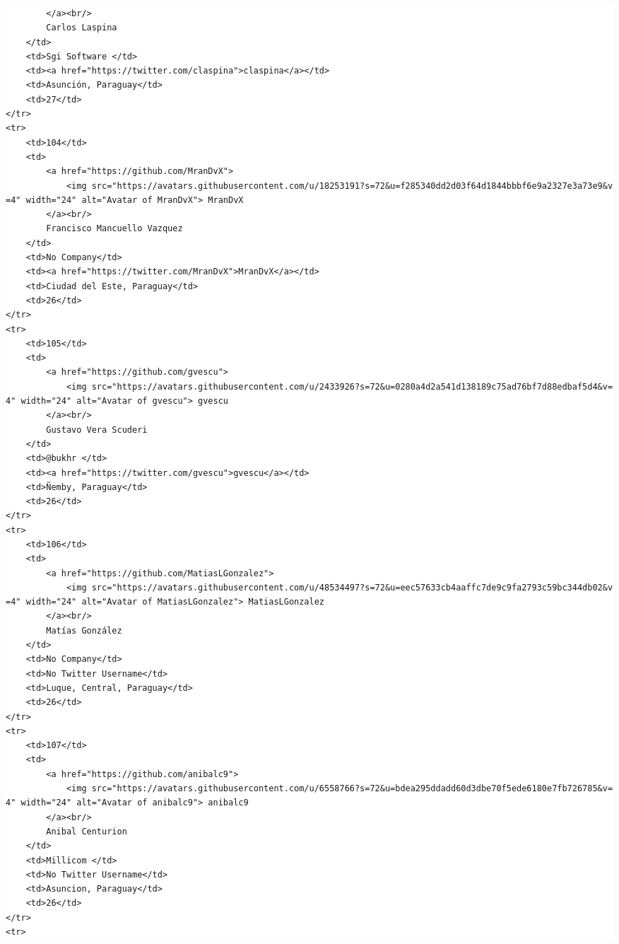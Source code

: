 			</a><br/>
			Carlos Laspina
		</td>
		<td>Sgi Software </td>
		<td><a href="https://twitter.com/claspina">claspina</a></td>
		<td>Asunción, Paraguay</td>
		<td>27</td>
	</tr>
	<tr>
		<td>104</td>
		<td>
			<a href="https://github.com/MranDvX">
				<img src="https://avatars.githubusercontent.com/u/18253191?s=72&u=f285340dd2d03f64d1844bbbf6e9a2327e3a73e9&v=4" width="24" alt="Avatar of MranDvX"> MranDvX
			</a><br/>
			Francisco Mancuello Vazquez
		</td>
		<td>No Company</td>
		<td><a href="https://twitter.com/MranDvX">MranDvX</a></td>
		<td>Ciudad del Este, Paraguay</td>
		<td>26</td>
	</tr>
	<tr>
		<td>105</td>
		<td>
			<a href="https://github.com/gvescu">
				<img src="https://avatars.githubusercontent.com/u/2433926?s=72&u=0280a4d2a541d138189c75ad76bf7d88edbaf5d4&v=4" width="24" alt="Avatar of gvescu"> gvescu
			</a><br/>
			Gustavo Vera Scuderi
		</td>
		<td>@bukhr </td>
		<td><a href="https://twitter.com/gvescu">gvescu</a></td>
		<td>Ñemby, Paraguay</td>
		<td>26</td>
	</tr>
	<tr>
		<td>106</td>
		<td>
			<a href="https://github.com/MatiasLGonzalez">
				<img src="https://avatars.githubusercontent.com/u/48534497?s=72&u=eec57633cb4aaffc7de9c9fa2793c59bc344db02&v=4" width="24" alt="Avatar of MatiasLGonzalez"> MatiasLGonzalez
			</a><br/>
			Matías González
		</td>
		<td>No Company</td>
		<td>No Twitter Username</td>
		<td>Luque, Central, Paraguay</td>
		<td>26</td>
	</tr>
	<tr>
		<td>107</td>
		<td>
			<a href="https://github.com/anibalc9">
				<img src="https://avatars.githubusercontent.com/u/6558766?s=72&u=bdea295ddadd60d3dbe70f5ede6180e7fb726785&v=4" width="24" alt="Avatar of anibalc9"> anibalc9
			</a><br/>
			Anibal Centurion
		</td>
		<td>Millicom </td>
		<td>No Twitter Username</td>
		<td>Asuncion, Paraguay</td>
		<td>26</td>
	</tr>
	<tr>